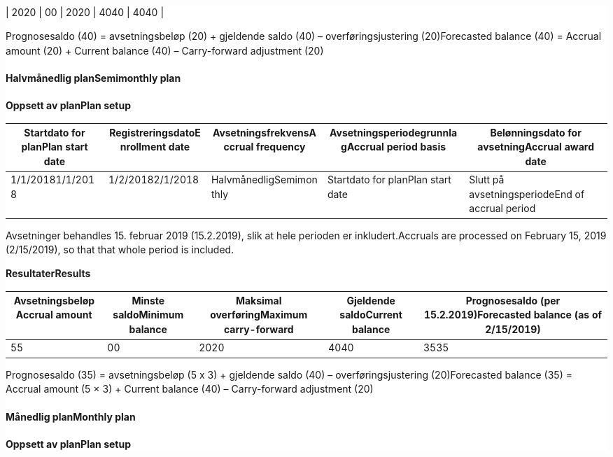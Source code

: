 | <span data-ttu-id="3e0a4-286">20</span><span class="sxs-lookup"><span data-stu-id="3e0a4-286">20</span></span>             | <span data-ttu-id="3e0a4-287">0</span><span class="sxs-lookup"><span data-stu-id="3e0a4-287">0</span></span>               | <span data-ttu-id="3e0a4-288">20</span><span class="sxs-lookup"><span data-stu-id="3e0a4-288">20</span></span>                    | <span data-ttu-id="3e0a4-289">40</span><span class="sxs-lookup"><span data-stu-id="3e0a4-289">40</span></span>              | <span data-ttu-id="3e0a4-290">40</span><span class="sxs-lookup"><span data-stu-id="3e0a4-290">40</span></span>                                   |

<span data-ttu-id="3e0a4-291">Prognosesaldo (40) = avsetningsbeløp (20) + gjeldende saldo (40) – overføringsjustering (20)</span><span class="sxs-lookup"><span data-stu-id="3e0a4-291">Forecasted balance (40) = Accrual amount (20) + Current balance (40) – Carry-forward adjustment (20)</span></span>

#### <a name="semimonthly-plan"></a><span data-ttu-id="3e0a4-292">Halvmånedlig plan</span><span class="sxs-lookup"><span data-stu-id="3e0a4-292">Semimonthly plan</span></span>

<span data-ttu-id="3e0a4-293">**Oppsett av plan**</span><span class="sxs-lookup"><span data-stu-id="3e0a4-293">**Plan setup**</span></span>

| <span data-ttu-id="3e0a4-294">Startdato for plan</span><span class="sxs-lookup"><span data-stu-id="3e0a4-294">Plan start date</span></span> | <span data-ttu-id="3e0a4-295">Registreringsdato</span><span class="sxs-lookup"><span data-stu-id="3e0a4-295">Enrollment date</span></span> | <span data-ttu-id="3e0a4-296">Avsetningsfrekvens</span><span class="sxs-lookup"><span data-stu-id="3e0a4-296">Accrual frequency</span></span> | <span data-ttu-id="3e0a4-297">Avsetningsperiodegrunnlag</span><span class="sxs-lookup"><span data-stu-id="3e0a4-297">Accrual period basis</span></span> | <span data-ttu-id="3e0a4-298">Belønningsdato for avsetning</span><span class="sxs-lookup"><span data-stu-id="3e0a4-298">Accrual award date</span></span>    |
|-----------------|-----------------|-------------------|----------------------|-----------------------|
| <span data-ttu-id="3e0a4-299">1/1/2018</span><span class="sxs-lookup"><span data-stu-id="3e0a4-299">1/1/2018</span></span>        | <span data-ttu-id="3e0a4-300">1/2/2018</span><span class="sxs-lookup"><span data-stu-id="3e0a4-300">2/1/2018</span></span>        | <span data-ttu-id="3e0a4-301">Halvmånedlig</span><span class="sxs-lookup"><span data-stu-id="3e0a4-301">Semimonthly</span></span>       | <span data-ttu-id="3e0a4-302">Startdato for plan</span><span class="sxs-lookup"><span data-stu-id="3e0a4-302">Plan start date</span></span>      | <span data-ttu-id="3e0a4-303">Slutt på avsetningsperiode</span><span class="sxs-lookup"><span data-stu-id="3e0a4-303">End of accrual period</span></span> |

<span data-ttu-id="3e0a4-304">Avsetninger behandles 15. februar 2019 (15.2.2019), slik at hele perioden er inkludert.</span><span class="sxs-lookup"><span data-stu-id="3e0a4-304">Accruals are processed on February 15, 2019 (2/15/2019), so that that whole period is included.</span></span>

<span data-ttu-id="3e0a4-305">**Resultater**</span><span class="sxs-lookup"><span data-stu-id="3e0a4-305">**Results**</span></span>

| <span data-ttu-id="3e0a4-306">Avsetningsbeløp</span><span class="sxs-lookup"><span data-stu-id="3e0a4-306">Accrual amount</span></span> | <span data-ttu-id="3e0a4-307">Minste saldo</span><span class="sxs-lookup"><span data-stu-id="3e0a4-307">Minimum balance</span></span> | <span data-ttu-id="3e0a4-308">Maksimal overføring</span><span class="sxs-lookup"><span data-stu-id="3e0a4-308">Maximum carry-forward</span></span> | <span data-ttu-id="3e0a4-309">Gjeldende saldo</span><span class="sxs-lookup"><span data-stu-id="3e0a4-309">Current balance</span></span> | <span data-ttu-id="3e0a4-310">Prognosesaldo (per 15.2.2019)</span><span class="sxs-lookup"><span data-stu-id="3e0a4-310">Forecasted balance (as of 2/15/2019)</span></span> |
|----------------|-----------------|-----------------------|-----------------|--------------------------------------|
| <span data-ttu-id="3e0a4-311">5</span><span class="sxs-lookup"><span data-stu-id="3e0a4-311">5</span></span>              | <span data-ttu-id="3e0a4-312">0</span><span class="sxs-lookup"><span data-stu-id="3e0a4-312">0</span></span>               | <span data-ttu-id="3e0a4-313">20</span><span class="sxs-lookup"><span data-stu-id="3e0a4-313">20</span></span>                    | <span data-ttu-id="3e0a4-314">40</span><span class="sxs-lookup"><span data-stu-id="3e0a4-314">40</span></span>              | <span data-ttu-id="3e0a4-315">35</span><span class="sxs-lookup"><span data-stu-id="3e0a4-315">35</span></span>                                   |

<span data-ttu-id="3e0a4-316">Prognosesaldo (35) = avsetningsbeløp (5 x 3) + gjeldende saldo (40) – overføringsjustering (20)</span><span class="sxs-lookup"><span data-stu-id="3e0a4-316">Forecasted balance (35) = Accrual amount (5 × 3) + Current balance (40) – Carry-forward adjustment (20)</span></span>

#### <a name="monthly-plan"></a><span data-ttu-id="3e0a4-317">Månedlig plan</span><span class="sxs-lookup"><span data-stu-id="3e0a4-317">Monthly plan</span></span>

<span data-ttu-id="3e0a4-318">**Oppsett av plan**</span><span class="sxs-lookup"><span data-stu-id="3e0a4-318">**Plan setup**</span></span>
